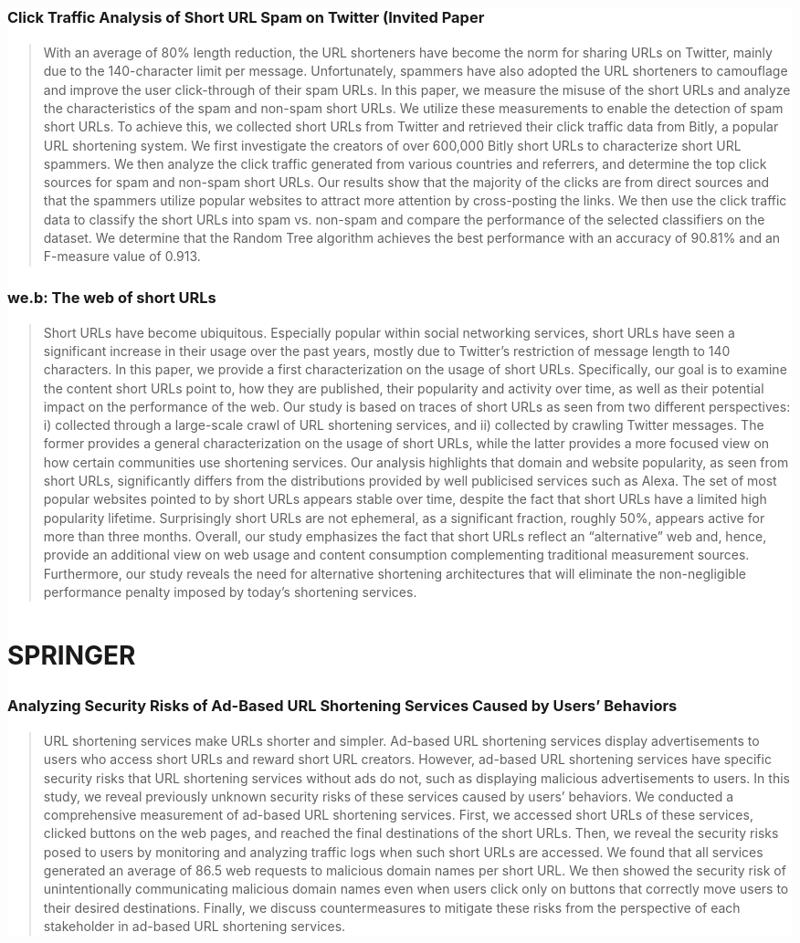 

### Click Traffic Analysis of Short URL Spam on Twitter (Invited Paper

> With an average of 80% length reduction, the URL shorteners have become the norm for sharing URLs on Twitter, mainly due to the 140-character limit per message. Unfortunately, spammers have also adopted the URL shorteners to camouflage and improve the user click-through of their spam URLs. In this paper, we measure the misuse of the short URLs and analyze the characteristics of the spam and non-spam short URLs. We utilize these measurements to enable the detection of spam short URLs. To achieve this, we collected short URLs from Twitter and retrieved their click traffic data from Bitly, a popular URL shortening system. We first investigate the creators of over 600,000 Bitly short URLs to characterize short URL spammers. We then analyze the click traffic generated from various countries and referrers, and determine the top click sources for spam and non-spam short URLs. Our results show that the majority of the clicks are from direct sources and that the spammers utilize popular websites to attract more attention by cross-posting the links. We then use the click traffic data to classify the short URLs into spam vs. non-spam and compare the performance of the selected classifiers on the dataset. We determine that the Random Tree algorithm achieves the best performance with an accuracy of 90.81% and an F-measure value of 0.913.


### we.b: The web of short URLs

> Short URLs have become ubiquitous. Especially popular within social networking services, short URLs have seen a significant increase in their usage over the past years, mostly due to Twitter’s restriction of message length to 140 characters. In this paper, we provide a first characterization on the usage of short URLs. Specifically, our goal is to examine the content short URLs point to, how they are published, their popularity and activity over time, as well as their potential impact on the performance of the web. Our study is based on traces of short URLs as seen from two different perspectives: i) collected through a large-scale crawl of URL shortening services, and ii) collected by crawling Twitter messages. The former provides a general characterization on the usage of short URLs, while the latter provides a more focused view on how certain communities use shortening services. Our analysis highlights that domain and website popularity, as seen from short URLs, significantly differs from the distributions provided by well publicised services such as Alexa. The set of most popular websites pointed to by short URLs appears stable over time, despite the fact that short URLs have a limited high popularity lifetime. Surprisingly short URLs are not ephemeral, as a significant fraction, roughly 50%, appears active for more than three months. Overall, our study emphasizes the fact that short URLs reflect an “alternative” web and, hence, provide an additional view on web usage and content consumption complementing traditional measurement sources. Furthermore, our study reveals the need for alternative shortening architectures that will eliminate the non-negligible performance penalty imposed by today’s shortening services.


# SPRINGER

### Analyzing Security Risks of Ad-Based URL Shortening Services Caused by Users’ Behaviors

> URL shortening services make URLs shorter and simpler. Ad-based URL shortening services display advertisements to users who access short URLs and reward short URL creators. However, ad-based URL shortening services have specific security risks that URL shortening services without ads do not, such as displaying malicious advertisements to users. In this study, we reveal previously unknown security risks of these services caused by users’ behaviors. We conducted a comprehensive measurement of ad-based URL shortening services. First, we accessed short URLs of these services, clicked buttons on the web pages, and reached the final destinations of the short URLs. Then, we reveal the security risks posed to users by monitoring and analyzing traffic logs when such short URLs are accessed. We found that all services generated an average of 86.5 web requests to malicious domain names per short URL. We then showed the security risk of unintentionally communicating malicious domain names even when users click only on buttons that correctly move users to their desired destinations. Finally, we discuss countermeasures to mitigate these risks from the perspective of each stakeholder in ad-based URL shortening services.
